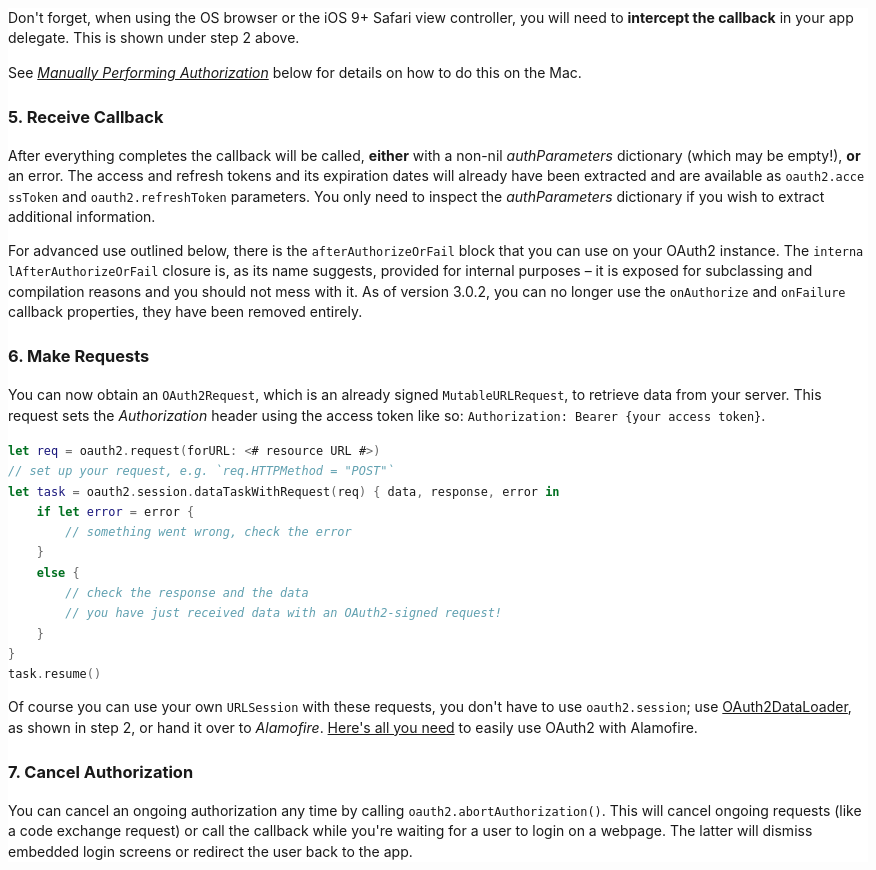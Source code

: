 Don't forget, when using the OS browser or the iOS 9+ Safari view controller, you will need to **intercept the callback** in your app delegate.
This is shown under step 2 above.

See [_Manually Performing Authorization_](#manually-performing-authorization) below for details on how to do this on the Mac.

### 5. Receive Callback

After everything completes the callback will be called, **either** with a non-nil _authParameters_ dictionary (which may be empty!), **or** an error.
The access and refresh tokens and its expiration dates will already have been extracted and are available as `oauth2.accessToken` and `oauth2.refreshToken` parameters.
You only need to inspect the _authParameters_ dictionary if you wish to extract additional information.

For advanced use outlined below, there is the `afterAuthorizeOrFail` block that you can use on your OAuth2 instance.
The `internalAfterAuthorizeOrFail` closure is, as its name suggests, provided for internal purposes – it is exposed for subclassing and compilation reasons and you should not mess with it.
As of version 3.0.2, you can no longer use the `onAuthorize` and `onFailure` callback properties, they have been removed entirely.

### 6. Make Requests

You can now obtain an `OAuth2Request`, which is an already signed `MutableURLRequest`, to retrieve data from your server.
This request sets the _Authorization_ header using the access token like so: `Authorization: Bearer {your access token}`.

```swift
let req = oauth2.request(forURL: <# resource URL #>)
// set up your request, e.g. `req.HTTPMethod = "POST"`
let task = oauth2.session.dataTaskWithRequest(req) { data, response, error in
    if let error = error {
        // something went wrong, check the error
    }
    else {
        // check the response and the data
        // you have just received data with an OAuth2-signed request!
    }
}
task.resume()
```

Of course you can use your own `URLSession` with these requests, you don't have to use `oauth2.session`; use [OAuth2DataLoader](https://github.com/p2/OAuth2/blob/main/Sources/Base/OAuth2DataLoader.swift), as shown in step 2, or hand it over to _Alamofire_.
[Here's all you need](https://github.com/p2/OAuth2/wiki/Alamofire-4) to easily use OAuth2 with Alamofire.

### 7. Cancel Authorization

You can cancel an ongoing authorization any time by calling `oauth2.abortAuthorization()`.
This will cancel ongoing requests (like a code exchange request) or call the callback while you're waiting for a user to login on a webpage.
The latter will dismiss embedded login screens or redirect the user back to the app.
